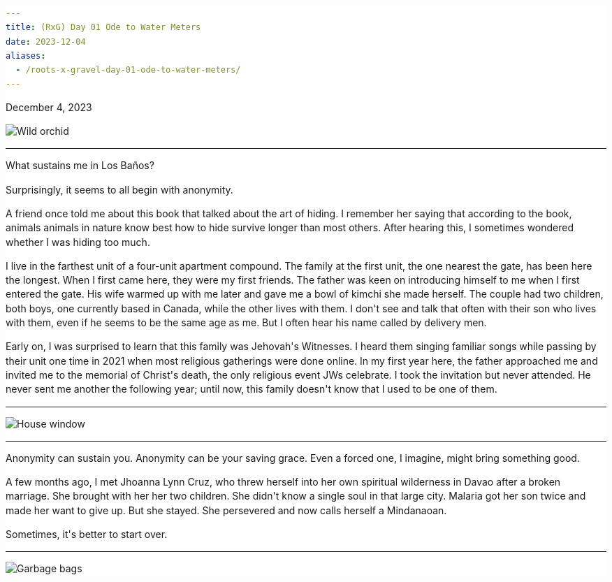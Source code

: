 ```yaml
---
title: (RxG) Day 01 Ode to Water Meters
date: 2023-12-04
aliases:
  - /roots-x-gravel-day-01-ode-to-water-meters/
---
```

December 4, 2023

![Wild orchid](images/01-wild-orchid.jpg)

***

What sustains me in Los Baños?

Surprisingly, it seems to all begin with anonymity.

A friend once told me about this book that talked about the art of hiding. I remember her saying that according to the book, animals animals in nature know best how to hide survive longer than most others. After hearing this, I sometimes wondered whether I was hiding too much.

I live in the farthest unit of a four-unit apartment compound. The family at the first unit, the one nearest the gate, has been here the longest. When I first came here, they were my first friends. The father was keen on introducing himself to me when I first entered the gate. His wife warmed up with me later and gave me a bowl of kimchi she made herself. The couple had two children, both boys, one currently based in Canada, while the other lives with them. I don't see and talk that often with their son who lives with them, even if he seems to be the same age as me. But I often hear his name called by delivery men.

Early on, I was surprised to learn that this family was Jehovah's Witnesses. I heard them singing familiar songs while passing by their unit one time in 2021 when most religious gatherings were done online. In my first year here, the father approached me and invited me to the memorial of Christ's death, the only religious event JWs celebrate. I took the invitation but never attended. He never sent me another the following year; until now, this family doesn't know that I used to be one of them.

***

![House window](images/02-house-window.jpg)

***

Anonymity can sustain you. Anonymity can be your saving grace. Even a forced one, I imagine, might bring something good.

A few months ago, I met Jhoanna Lynn Cruz, who threw herself into her own spiritual wilderness in Davao after a broken marriage. She brought with her her two children. She didn't know a single soul in that large city. Malaria got her son twice and made her want to give up. But she stayed. She persevered and now calls herself a Mindanaoan.

Sometimes, it's better to start over.

***

![Garbage bags](images/03-garbage-bags.jpg)
